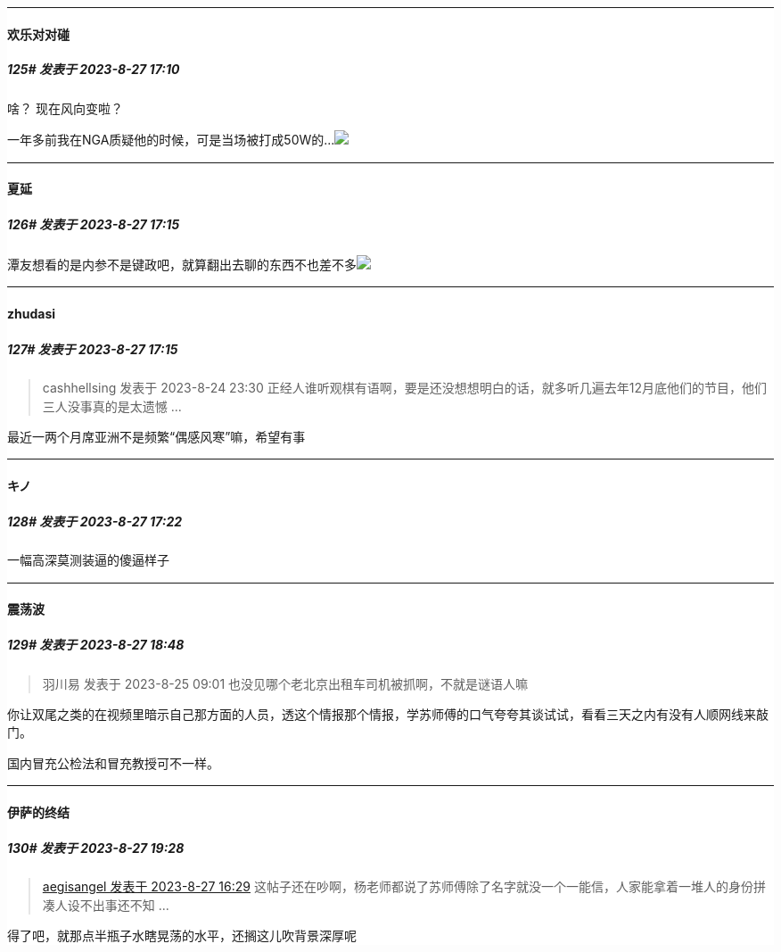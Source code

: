 *****

####  欢乐对对碰  
##### 125#       发表于 2023-8-27 17:10

啥？ 现在风向变啦？

一年多前我在NGA质疑他的时候，可是当场被打成50W的...<img src="https://static.saraba1st.com/image/smiley/face2017/067.png" referrerpolicy="no-referrer">


*****

####  夏延  
##### 126#       发表于 2023-8-27 17:15

潭友想看的是内参不是键政吧，就算翻出去聊的东西不也差不多<img src="https://static.saraba1st.com/image/smiley/face2017/067.png" referrerpolicy="no-referrer">

*****

####  zhudasi  
##### 127#       发表于 2023-8-27 17:15

<blockquote>cashhellsing 发表于 2023-8-24 23:30
正经人谁听观棋有语啊，要是还没想想明白的话，就多听几遍去年12月底他们的节目，他们三人没事真的是太遗憾 ...</blockquote>
最近一两个月席亚洲不是频繁“偶感风寒”嘛，希望有事

*****

####  キノ  
##### 128#       发表于 2023-8-27 17:22

一幅高深莫测装逼的傻逼样子


*****

####  震荡波  
##### 129#       发表于 2023-8-27 18:48

<blockquote>羽川易 发表于 2023-8-25 09:01
也没见哪个老北京出租车司机被抓啊，不就是谜语人嘛</blockquote>
你让双尾之类的在视频里暗示自己那方面的人员，透这个情报那个情报，学苏师傅的口气夸夸其谈试试，看看三天之内有没有人顺网线来敲门。

国内冒充公检法和冒充教授可不一样。


*****

####  伊萨的终结  
##### 130#       发表于 2023-8-27 19:28

<blockquote><a href="httphttps://bbs.saraba1st.com/2b/forum.php?mod=redirect&amp;goto=findpost&amp;pid=62183991&amp;ptid=2149819" target="_blank">aegisangel 发表于 2023-8-27 16:29</a>
这帖子还在吵啊，杨老师都说了苏师傅除了名字就没一个一能信，人家能拿着一堆人的身份拼凑人设不出事还不知 ...</blockquote>
得了吧，就那点半瓶子水瞎晃荡的水平，还搁这儿吹背景深厚呢

